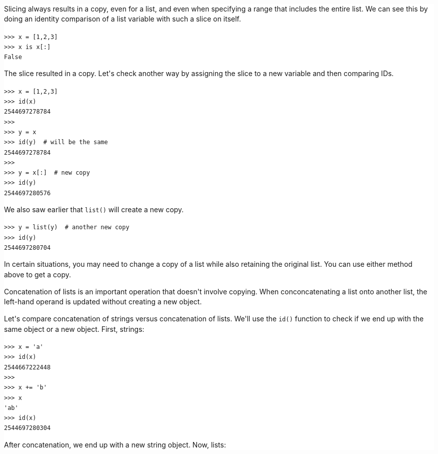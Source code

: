Slicing always results in a copy, even for a list, and even when specifying a range that includes the entire list. We can see this by doing an identity comparison of a list variable with such a slice on itself.

```foo
>>> x = [1,2,3]
>>> x is x[:]
False
```

The slice resulted in a copy. Let's check another way by assigning the slice to a new variable and then comparing IDs.

```foo
>>> x = [1,2,3]
>>> id(x)
2544697278784
>>>
>>> y = x
>>> id(y)  # will be the same
2544697278784
>>>
>>> y = x[:]  # new copy
>>> id(y)
2544697280576
```

We also saw earlier that ```list()``` will create a new copy.

```foo
>>> y = list(y)  # another new copy
>>> id(y)
2544697280704
```

In certain situations, you may need to change a copy of a list while also retaining the original list. You can use either method above to get a copy.

Concatenation of lists is an important operation that doesn't involve copying. When conconcatenating a list onto another list, the left-hand operand is updated without creating a new object.

Let's compare concatenation of strings versus concatenation of lists. We'll use the ```id()``` function to check if we end up with the same object or a new object. First, strings:

```foo
>>> x = 'a'
>>> id(x)
2544667222448
>>>
>>> x += 'b'
>>> x
'ab'
>>> id(x)
2544697280304
```

After concatenation, we end up with a new string object. Now, lists:
